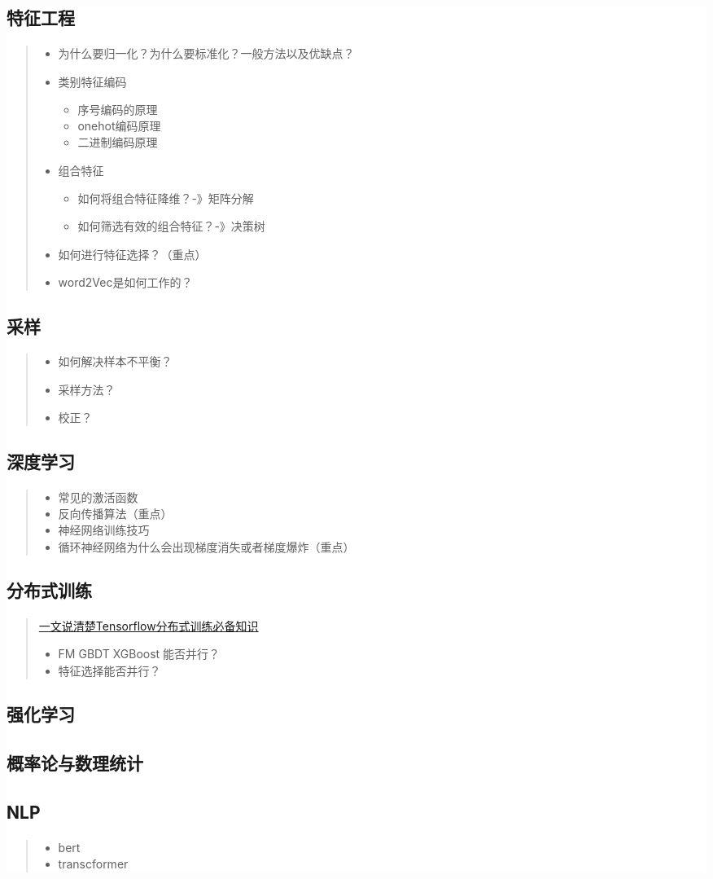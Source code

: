 ## 特征工程

> - 为什么要归一化？为什么要标准化？一般方法以及优缺点？
>
> - 类别特征编码
>   - 序号编码的原理
>   - onehot编码原理
>   - 二进制编码原理
>
> - 组合特征
>   - 如何将组合特征降维？-》矩阵分解
>
>   - 如何筛选有效的组合特征？-》决策树
> - 如何进行特征选择？（重点）
>- word2Vec是如何工作的？

## 采样

> - 如何解决样本不平衡？
>
> - 采样方法？
>
> - 校正？

## 深度学习

> - 常见的激活函数
> - 反向传播算法（重点）
> - 神经网络训练技巧
> - 循环神经网络为什么会出现梯度消失或者梯度爆炸（重点）



## 分布式训练

> [一文说清楚Tensorflow分布式训练必备知识](https://zhuanlan.zhihu.com/p/56991108)
>
> - FM GBDT XGBoost 能否并行？
> - 特征选择能否并行？



## 强化学习

## 概率论与数理统计

## NLP

> - bert
> - transcformer
